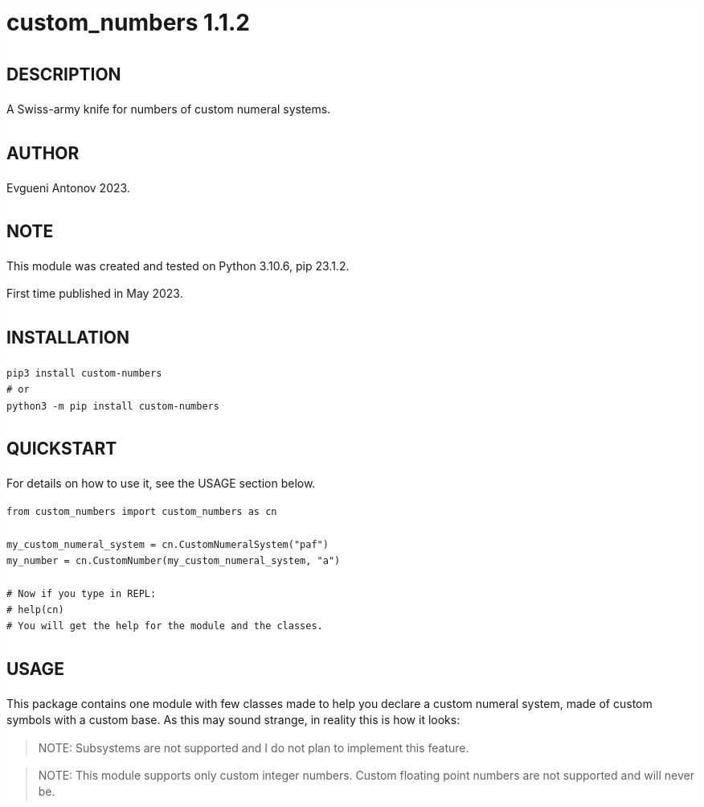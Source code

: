 # custom_numbers 1.1.2

## DESCRIPTION

A Swiss-army knife for numbers of custom numeral systems.

## AUTHOR

Evgueni Antonov 2023.

## NOTE

This module was created and tested on Python 3.10.6, pip 23.1.2.

First time published in May 2023.

## INSTALLATION

```
pip3 install custom-numbers
# or
python3 -m pip install custom-numbers
```

## QUICKSTART

For details on how to use it, see the USAGE section below.

```
from custom_numbers import custom_numbers as cn

my_custom_numeral_system = cn.CustomNumeralSystem("paf")
my_number = cn.CustomNumber(my_custom_numeral_system, "a")

# Now if you type in REPL:
# help(cn)
# You will get the help for the module and the classes.
```

## USAGE

This package contains one module with few classes made to help you declare
a custom numeral system, made of custom symbols with a custom base. As
this may sound strange, in reality this is how it looks:

> NOTE: Subsystems are not supported and I do not plan to implement this
> feature.

> NOTE: This module supports only custom integer numbers. Custom
> floating point numbers are not supported and will never be.
